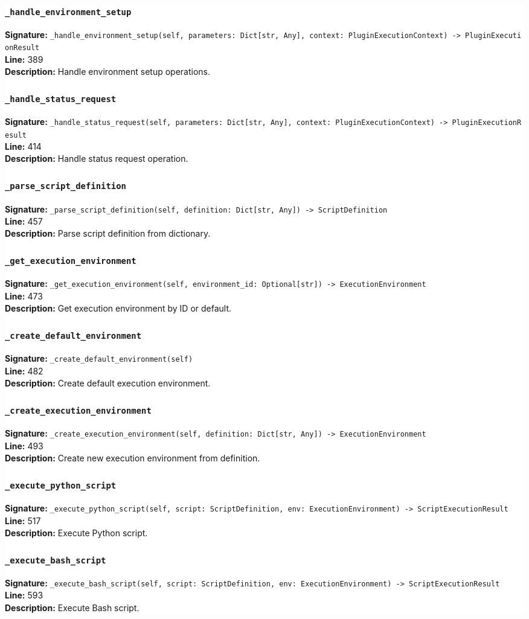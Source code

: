 ### `_handle_environment_setup`

**Signature:** `_handle_environment_setup(self, parameters: Dict[str, Any], context: PluginExecutionContext) -> PluginExecutionResult`  
**Line:** 389  
**Description:** Handle environment setup operations.

### `_handle_status_request`

**Signature:** `_handle_status_request(self, parameters: Dict[str, Any], context: PluginExecutionContext) -> PluginExecutionResult`  
**Line:** 414  
**Description:** Handle status request operation.

### `_parse_script_definition`

**Signature:** `_parse_script_definition(self, definition: Dict[str, Any]) -> ScriptDefinition`  
**Line:** 457  
**Description:** Parse script definition from dictionary.

### `_get_execution_environment`

**Signature:** `_get_execution_environment(self, environment_id: Optional[str]) -> ExecutionEnvironment`  
**Line:** 473  
**Description:** Get execution environment by ID or default.

### `_create_default_environment`

**Signature:** `_create_default_environment(self)`  
**Line:** 482  
**Description:** Create default execution environment.

### `_create_execution_environment`

**Signature:** `_create_execution_environment(self, definition: Dict[str, Any]) -> ExecutionEnvironment`  
**Line:** 493  
**Description:** Create new execution environment from definition.

### `_execute_python_script`

**Signature:** `_execute_python_script(self, script: ScriptDefinition, env: ExecutionEnvironment) -> ScriptExecutionResult`  
**Line:** 517  
**Description:** Execute Python script.

### `_execute_bash_script`

**Signature:** `_execute_bash_script(self, script: ScriptDefinition, env: ExecutionEnvironment) -> ScriptExecutionResult`  
**Line:** 593  
**Description:** Execute Bash script.
